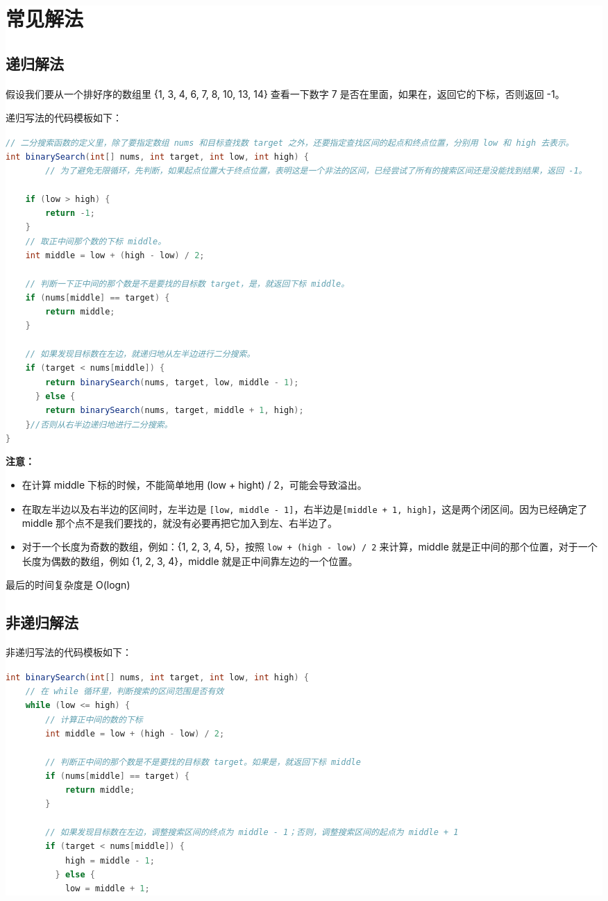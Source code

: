 # 常见解法

## 递归解法

假设我们要从一个排好序的数组里 {1, 3, 4, 6, 7, 8, 10, 13, 14} 查看一下数字 7 是否在里面，如果在，返回它的下标，否则返回 -1。

递归写法的代码模板如下：

```java
// 二分搜索函数的定义里，除了要指定数组 nums 和目标查找数 target 之外，还要指定查找区间的起点和终点位置，分别用 low 和 high 去表示。
int binarySearch(int[] nums, int target, int low, int high) {
        // 为了避免无限循环，先判断，如果起点位置大于终点位置，表明这是一个非法的区间，已经尝试了所有的搜索区间还是没能找到结果，返回 -1。 

	if (low > high) {
        return -1;
    }
    // 取正中间那个数的下标 middle。
    int middle = low + (high - low) / 2;
    
    // 判断一下正中间的那个数是不是要找的目标数 target，是，就返回下标 middle。    
    if (nums[middle] == target) {
        return middle;
    }
    
    // 如果发现目标数在左边，就递归地从左半边进行二分搜索。
    if (target < nums[middle]) {
        return binarySearch(nums, target, low, middle - 1);
      } else {
        return binarySearch(nums, target, middle + 1, high);
    }//否则从右半边递归地进行二分搜索。
}
```

**注意：**

* 在计算 middle 下标的时候，不能简单地用 (low + hight) / 2，可能会导致溢出。

* 在取左半边以及右半边的区间时，左半边是 `[low, middle - 1]`，右半边是`[middle + 1, high]`，这是两个闭区间。因为已经确定了 middle 那个点不是我们要找的，就没有必要再把它加入到左、右半边了。

* 对于一个长度为奇数的数组，例如：{1, 2, 3, 4, 5}，按照 `low + (high - low) / 2` 来计算，middle 就是正中间的那个位置，对于一个长度为偶数的数组，例如 {1, 2, 3, 4}，middle 就是正中间靠左边的一个位置。

最后的时间复杂度是 O(logn)

## 非递归解法

非递归写法的代码模板如下：

```java
int binarySearch(int[] nums, int target, int low, int high) {
    // 在 while 循环里，判断搜索的区间范围是否有效
    while (low <= high) {
        // 计算正中间的数的下标
        int middle = low + (high - low) / 2;
    
	    // 判断正中间的那个数是不是要找的目标数 target。如果是，就返回下标 middle
	    if (nums[middle] == target) {
	        return middle;
	    }
    
	    // 如果发现目标数在左边，调整搜索区间的终点为 middle - 1；否则，调整搜索区间的起点为 middle + 1
	    if (target < nums[middle]) {
	        high = middle - 1;
	      } else {
	        low = middle + 1;
```